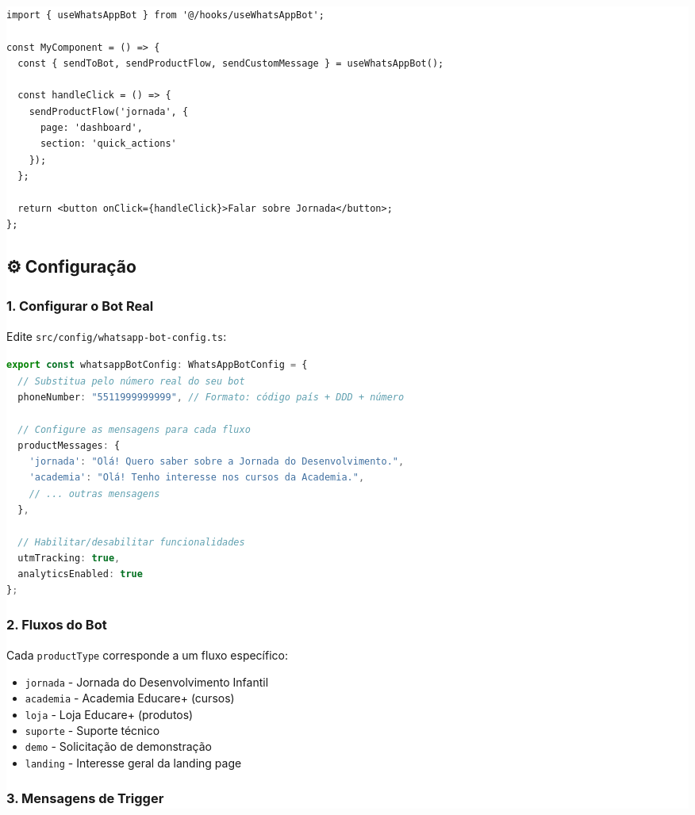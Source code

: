 ```tsx
import { useWhatsAppBot } from '@/hooks/useWhatsAppBot';

const MyComponent = () => {
  const { sendToBot, sendProductFlow, sendCustomMessage } = useWhatsAppBot();
  
  const handleClick = () => {
    sendProductFlow('jornada', {
      page: 'dashboard',
      section: 'quick_actions'
    });
  };
  
  return <button onClick={handleClick}>Falar sobre Jornada</button>;
};
```

## ⚙️ Configuração

### 1. Configurar o Bot Real

Edite `src/config/whatsapp-bot-config.ts`:

```typescript
export const whatsappBotConfig: WhatsAppBotConfig = {
  // Substitua pelo número real do seu bot
  phoneNumber: "5511999999999", // Formato: código país + DDD + número
  
  // Configure as mensagens para cada fluxo
  productMessages: {
    'jornada': "Olá! Quero saber sobre a Jornada do Desenvolvimento.",
    'academia': "Olá! Tenho interesse nos cursos da Academia.",
    // ... outras mensagens
  },
  
  // Habilitar/desabilitar funcionalidades
  utmTracking: true,
  analyticsEnabled: true
};
```

### 2. Fluxos do Bot

Cada `productType` corresponde a um fluxo específico:

- `jornada` - Jornada do Desenvolvimento Infantil
- `academia` - Academia Educare+ (cursos)
- `loja` - Loja Educare+ (produtos)
- `suporte` - Suporte técnico
- `demo` - Solicitação de demonstração
- `landing` - Interesse geral da landing page

### 3. Mensagens de Trigger
